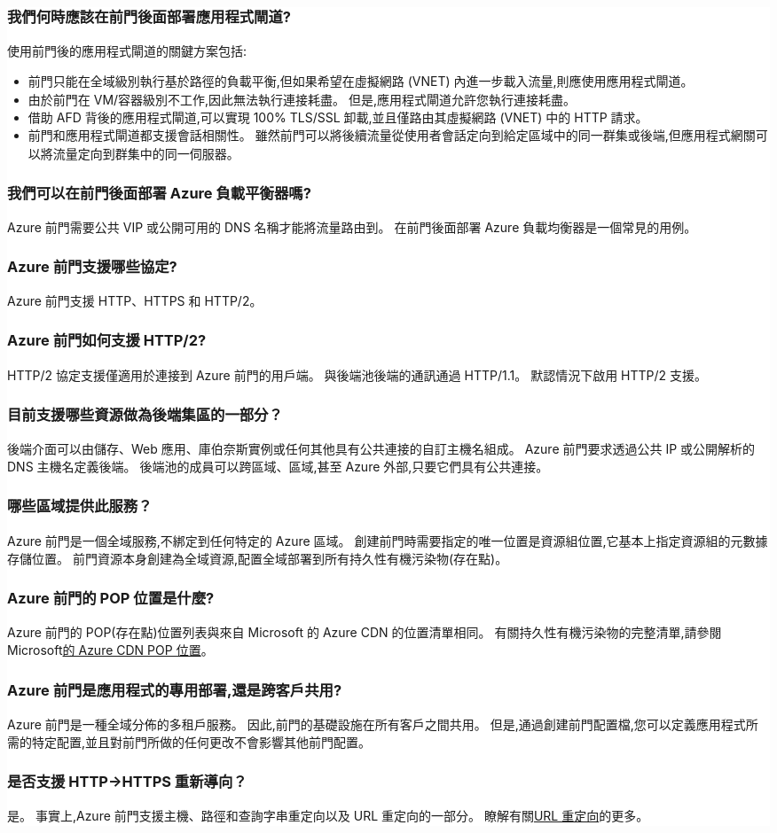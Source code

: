 ### <a name="when-should-we-deploy-an-application-gateway-behind-front-door"></a>我們何時應該在前門後面部署應用程式閘道?

使用前門後的應用程式閘道的關鍵方案包括:

- 前門只能在全域級別執行基於路徑的負載平衡,但如果希望在虛擬網路 (VNET) 內進一步載入流量,則應使用應用程式閘道。
- 由於前門在 VM/容器級別不工作,因此無法執行連接耗盡。 但是,應用程式閘道允許您執行連接耗盡。 
- 借助 AFD 背後的應用程式閘道,可以實現 100% TLS/SSL 卸載,並且僅路由其虛擬網路 (VNET) 中的 HTTP 請求。
- 前門和應用程式閘道都支援會話相關性。 雖然前門可以將後續流量從使用者會話定向到給定區域中的同一群集或後端,但應用程式網關可以將流量定向到群集中的同一伺服器。  

### <a name="can-we-deploy-azure-load-balancer-behind-front-door"></a>我們可以在前門後面部署 Azure 負載平衡器嗎?

Azure 前門需要公共 VIP 或公開可用的 DNS 名稱才能將流量路由到。 在前門後面部署 Azure 負載均衡器是一個常見的用例。

### <a name="what-protocols-does-azure-front-door-support"></a>Azure 前門支援哪些協定?

Azure 前門支援 HTTP、HTTPS 和 HTTP/2。

### <a name="how-does-azure-front-door-support-http2"></a>Azure 前門如何支援 HTTP/2?

HTTP/2 協定支援僅適用於連接到 Azure 前門的用戶端。 與後端池後端的通訊通過 HTTP/1.1。 默認情況下啟用 HTTP/2 支援。

### <a name="what-resources-are-supported-today-as-part-of-backend-pool"></a>目前支援哪些資源做為後端集區的一部分？

後端介面可以由儲存、Web 應用、庫伯奈斯實例或任何其他具有公共連接的自訂主機名組成。 Azure 前門要求透過公共 IP 或公開解析的 DNS 主機名定義後端。 後端池的成員可以跨區域、區域,甚至 Azure 外部,只要它們具有公共連接。

### <a name="what-regions-is-the-service-available-in"></a>哪些區域提供此服務？

Azure 前門是一個全域服務,不綁定到任何特定的 Azure 區域。 創建前門時需要指定的唯一位置是資源組位置,它基本上指定資源組的元數據存儲位置。 前門資源本身創建為全域資源,配置全域部署到所有持久性有機污染物(存在點)。 

### <a name="what-are-the-pop-locations-for-azure-front-door"></a>Azure 前門的 POP 位置是什麼?

Azure 前門的 POP(存在點)位置列表與來自 Microsoft 的 Azure CDN 的位置清單相同。 有關持久性有機污染物的完整清單,請參閱 Microsoft[的 Azure CDN POP 位置](https://docs.microsoft.com/azure/cdn/cdn-pop-locations)。

### <a name="is-azure-front-door-a-dedicated-deployment-for-my-application-or-is-it-shared-across-customers"></a>Azure 前門是應用程式的專用部署,還是跨客戶共用?

Azure 前門是一種全域分佈的多租戶服務。 因此,前門的基礎設施在所有客戶之間共用。 但是,通過創建前門配置檔,您可以定義應用程式所需的特定配置,並且對前門所做的任何更改不會影響其他前門配置。

### <a name="is-http-https-redirection-supported"></a>是否支援 HTTP->HTTPS 重新導向？

是。 事實上,Azure 前門支援主機、路徑和查詢字串重定向以及 URL 重定向的一部分。 瞭解有關[URL 重定向](front-door-url-redirect.md)的更多。 
